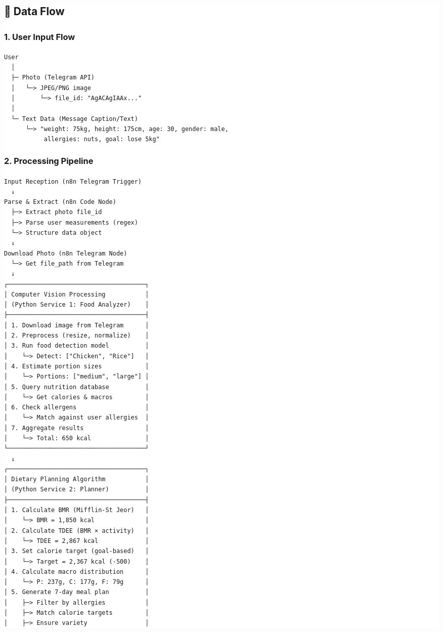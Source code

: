 ## 🔄 Data Flow

### 1. User Input Flow

```
User
  │
  ├─ Photo (Telegram API)
  │   └─> JPEG/PNG image
  │       └─> file_id: "AgACAgIAAx..."
  │
  └─ Text Data (Message Caption/Text)
      └─> "weight: 75kg, height: 175cm, age: 30, gender: male, 
           allergies: nuts, goal: lose 5kg"
```

### 2. Processing Pipeline

```
Input Reception (n8n Telegram Trigger)
  ↓
Parse & Extract (n8n Code Node)
  ├─> Extract photo file_id
  ├─> Parse user measurements (regex)
  └─> Structure data object
  ↓
Download Photo (n8n Telegram Node)
  └─> Get file_path from Telegram
  ↓
┌──────────────────────────────────────┐
│ Computer Vision Processing           │
│ (Python Service 1: Food Analyzer)    │
├──────────────────────────────────────┤
│ 1. Download image from Telegram      │
│ 2. Preprocess (resize, normalize)    │
│ 3. Run food detection model          │
│    └─> Detect: ["Chicken", "Rice"]   │
│ 4. Estimate portion sizes            │
│    └─> Portions: ["medium", "large"] │
│ 5. Query nutrition database          │
│    └─> Get calories & macros         │
│ 6. Check allergens                   │
│    └─> Match against user allergies  │
│ 7. Aggregate results                 │
│    └─> Total: 650 kcal               │
└──────────────────────────────────────┘
  ↓
┌──────────────────────────────────────┐
│ Dietary Planning Algorithm           │
│ (Python Service 2: Planner)          │
├──────────────────────────────────────┤
│ 1. Calculate BMR (Mifflin-St Jeor)   │
│    └─> BMR = 1,850 kcal              │
│ 2. Calculate TDEE (BMR × activity)   │
│    └─> TDEE = 2,867 kcal             │
│ 3. Set calorie target (goal-based)   │
│    └─> Target = 2,367 kcal (-500)    │
│ 4. Calculate macro distribution      │
│    └─> P: 237g, C: 177g, F: 79g      │
│ 5. Generate 7-day meal plan          │
│    ├─> Filter by allergies           │
│    ├─> Match calorie targets         │
│    ├─> Ensure variety                │
```